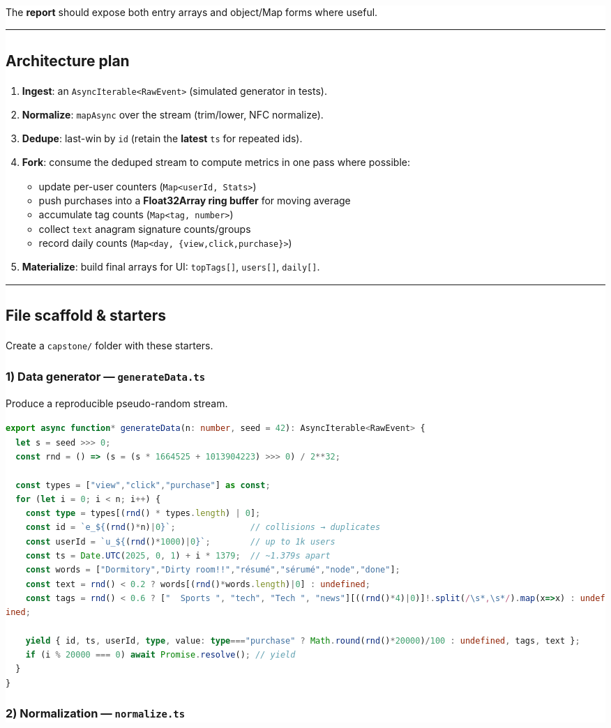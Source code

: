The **report** should expose both entry arrays and object/Map forms where useful.

---

## Architecture plan

1. **Ingest**: an `AsyncIterable<RawEvent>` (simulated generator in tests).
2. **Normalize**: `mapAsync` over the stream (trim/lower, NFC normalize).
3. **Dedupe**: last-win by `id` (retain the **latest** `ts` for repeated ids).
4. **Fork**: consume the deduped stream to compute metrics in one pass where possible:

   * update per-user counters (`Map<userId, Stats>`)
   * push purchases into a **Float32Array ring buffer** for moving average
   * accumulate tag counts (`Map<tag, number>`)
   * collect `text` anagram signature counts/groups
   * record daily counts (`Map<day, {view,click,purchase}>`)
5. **Materialize**: build final arrays for UI: `topTags[]`, `users[]`, `daily[]`.

---

## File scaffold & starters

Create a `capstone/` folder with these starters.

### 1) Data generator — `generateData.ts`

Produce a reproducible pseudo-random stream.

```ts
export async function* generateData(n: number, seed = 42): AsyncIterable<RawEvent> {
  let s = seed >>> 0;
  const rnd = () => (s = (s * 1664525 + 1013904223) >>> 0) / 2**32;

  const types = ["view","click","purchase"] as const;
  for (let i = 0; i < n; i++) {
    const type = types[(rnd() * types.length) | 0];
    const id = `e_${(rnd()*n)|0}`;               // collisions → duplicates
    const userId = `u_${(rnd()*1000)|0}`;        // up to 1k users
    const ts = Date.UTC(2025, 0, 1) + i * 1379;  // ~1.379s apart
    const words = ["Dormitory","Dirty room!!","résumé","sérumé","node","done"];
    const text = rnd() < 0.2 ? words[(rnd()*words.length)|0] : undefined;
    const tags = rnd() < 0.6 ? ["  Sports ", "tech", "Tech ", "news"][((rnd()*4)|0)]!.split(/\s*,\s*/).map(x=>x) : undefined;

    yield { id, ts, userId, type, value: type==="purchase" ? Math.round(rnd()*20000)/100 : undefined, tags, text };
    if (i % 20000 === 0) await Promise.resolve(); // yield
  }
}
```

### 2) Normalization — `normalize.ts`
